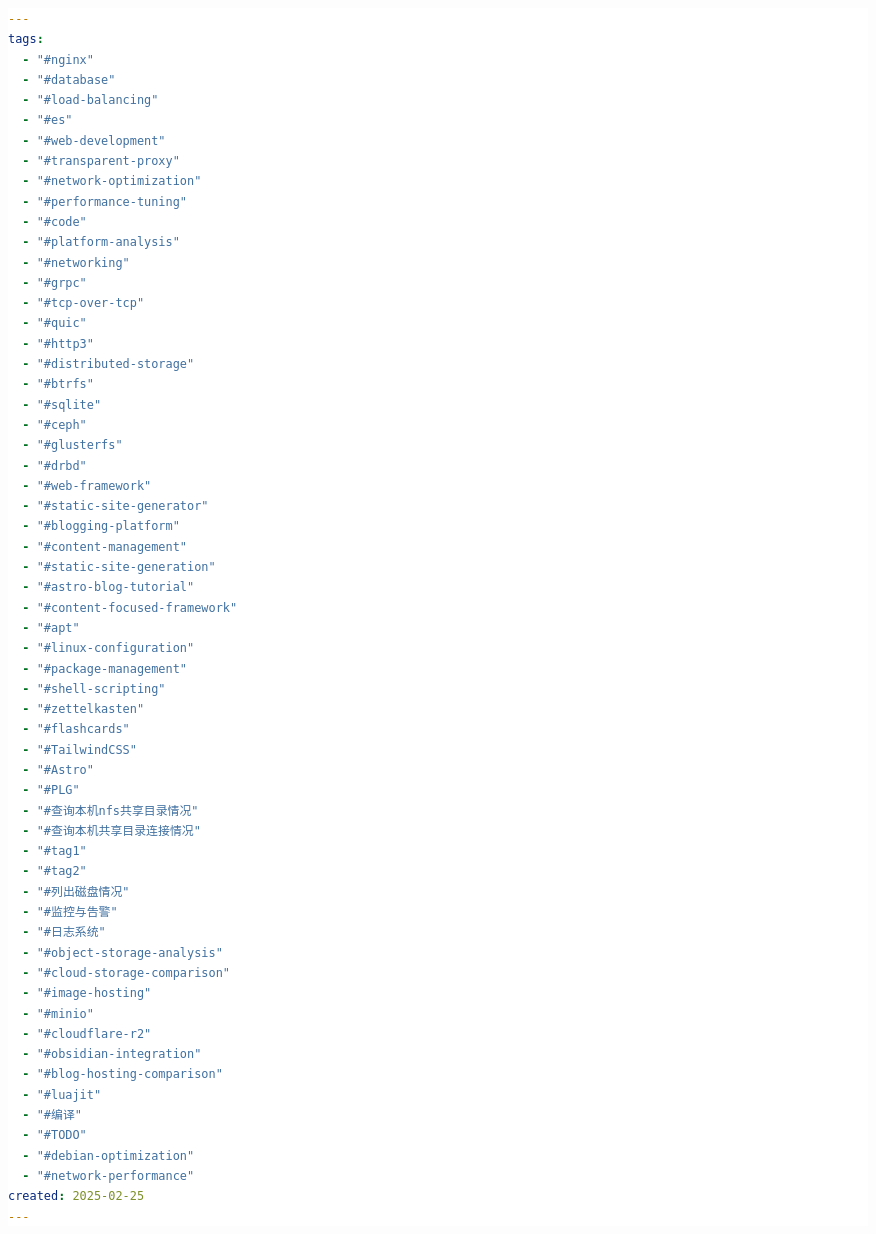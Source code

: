 ```yaml
---
tags:
  - "#nginx"
  - "#database"
  - "#load-balancing"
  - "#es"
  - "#web-development"
  - "#transparent-proxy"
  - "#network-optimization"
  - "#performance-tuning"
  - "#code"
  - "#platform-analysis"
  - "#networking"
  - "#grpc"
  - "#tcp-over-tcp"
  - "#quic"
  - "#http3"
  - "#distributed-storage"
  - "#btrfs"
  - "#sqlite"
  - "#ceph"
  - "#glusterfs"
  - "#drbd"
  - "#web-framework"
  - "#static-site-generator"
  - "#blogging-platform"
  - "#content-management"
  - "#static-site-generation"
  - "#astro-blog-tutorial"
  - "#content-focused-framework"
  - "#apt"
  - "#linux-configuration"
  - "#package-management"
  - "#shell-scripting"
  - "#zettelkasten"
  - "#flashcards"
  - "#TailwindCSS"
  - "#Astro"
  - "#PLG"
  - "#查询本机nfs共享目录情况"
  - "#查询本机共享目录连接情况"
  - "#tag1"
  - "#tag2"
  - "#列出磁盘情况"
  - "#监控与告警"
  - "#日志系统"
  - "#object-storage-analysis"
  - "#cloud-storage-comparison"
  - "#image-hosting"
  - "#minio"
  - "#cloudflare-r2"
  - "#obsidian-integration"
  - "#blog-hosting-comparison"
  - "#luajit"
  - "#编译"
  - "#TODO"
  - "#debian-optimization"
  - "#network-performance"
created: 2025-02-25
---
```
